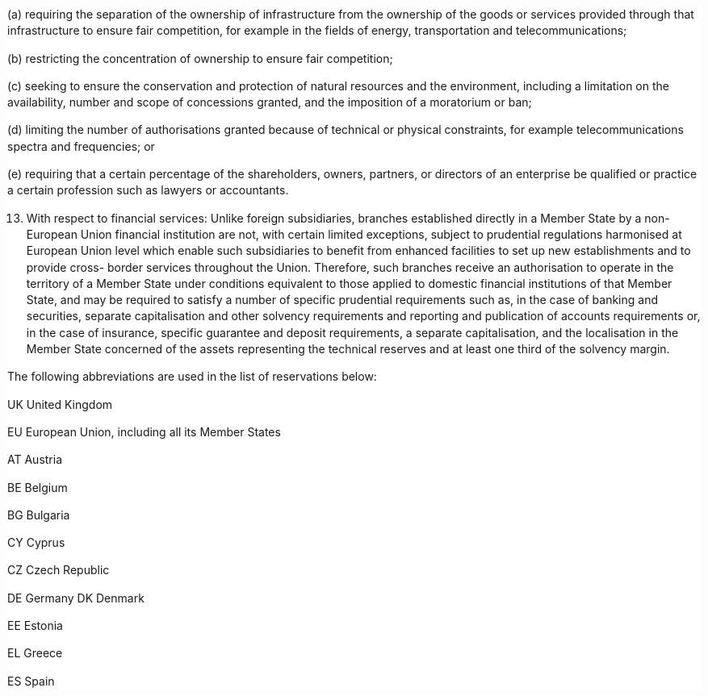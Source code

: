  
(a) requiring the separation of the ownership of infrastructure from the ownership of the
goods or services provided through that infrastructure to ensure fair competition, for
example in the fields of energy, transportation and telecommunications;
 
 
(b) restricting the concentration of ownership to ensure fair competition;
 
 
(c) seeking to ensure the conservation and protection of natural resources and the
environment, including a limitation on the availability, number and scope of concessions
granted, and the imposition of a moratorium or ban;
 
 
(d) limiting the number of authorisations granted because of technical or physical
constraints, for example telecommunications spectra and frequencies; or
 
 
(e) requiring that a certain percentage of the shareholders, owners, partners, or directors of
an enterprise be qualified or practice a certain profession such as lawyers or
accountants.
 
13. With respect to financial services: Unlike foreign subsidiaries, branches established directly
in a Member State by a non-European Union financial institution are not, with certain limited
exceptions, subject to prudential regulations harmonised at European Union level which enable such
subsidiaries to benefit from enhanced facilities to set up new establishments and to provide cross-
border services throughout the Union. Therefore, such branches receive an authorisation to operate
in the territory of a Member State under conditions equivalent to those applied to domestic financial
institutions of that Member State, and may be required to satisfy a number of specific prudential
requirements such as, in the case of banking and securities, separate capitalisation and other
solvency requirements and reporting and publication of accounts requirements or, in the case of
insurance, specific guarantee and deposit requirements, a separate capitalisation, and the
localisation in the Member State concerned of the assets representing the technical reserves and at
least one third of the solvency margin.

The following abbreviations are used in the list of reservations below:


UK United Kingdom

EU European Union, including all its Member States

AT Austria

BE Belgium

BG Bulgaria

CY Cyprus

CZ Czech Republic

DE Germany
DK Denmark

EE Estonia

EL Greece

ES Spain
